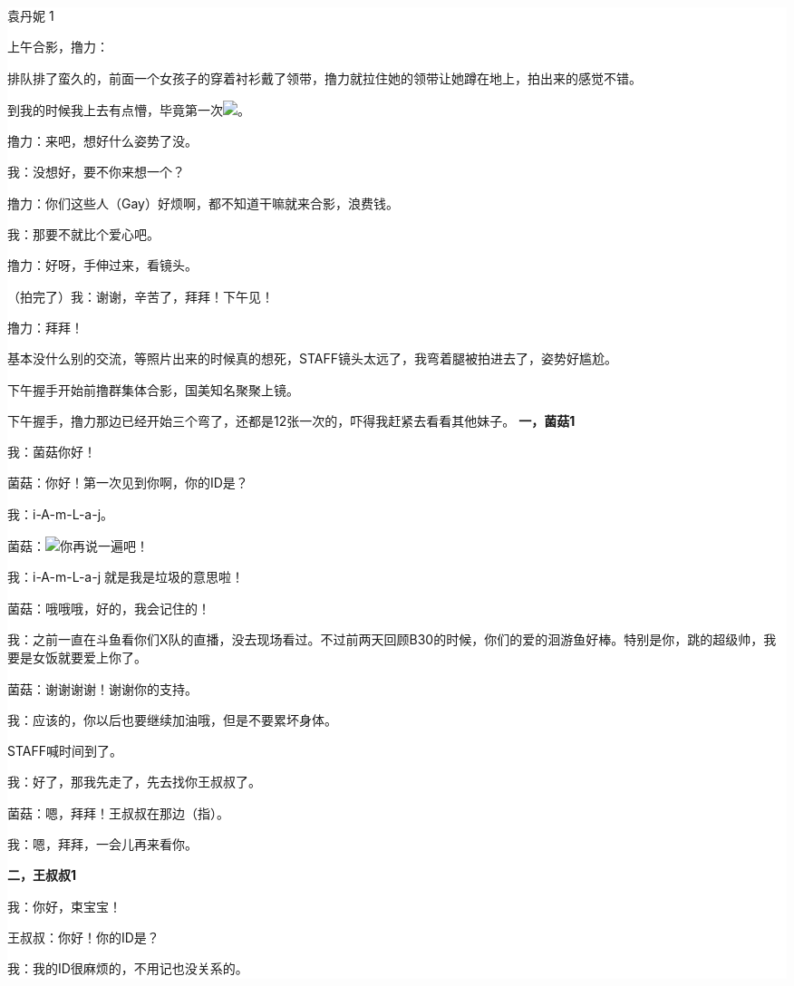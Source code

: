 袁丹妮 1


上午合影，撸力：

排队排了蛮久的，前面一个女孩子的穿着衬衫戴了领带，撸力就拉住她的领带让她蹲在地上，拍出来的感觉不错。

到我的时候我上去有点懵，毕竟第一次<img src="https://static.saraba1st.com/image/smiley/dym/148.gif" referrerpolicy="no-referrer">。

撸力：来吧，想好什么姿势了没。

我：没想好，要不你来想一个？

撸力：你们这些人（Gay）好烦啊，都不知道干嘛就来合影，浪费钱。

我：那要不就比个爱心吧。

撸力：好呀，手伸过来，看镜头。

（拍完了）我：谢谢，辛苦了，拜拜！下午见！

撸力：拜拜！

基本没什么别的交流，等照片出来的时候真的想死，STAFF镜头太远了，我弯着腿被拍进去了，姿势好尴尬。


下午握手开始前撸群集体合影，国美知名聚聚上镜。


下午握手，撸力那边已经开始三个弯了，还都是12张一次的，吓得我赶紧去看看其他妹子。
<strong>一，菌菇1</strong>

我：菌菇你好！

菌菇：你好！第一次见到你啊，你的ID是？

我：i-A-m-L-a-j。

菌菇：<img src="https://static.saraba1st.com/image/smiley/face/11.gif" referrerpolicy="no-referrer">你再说一遍吧！

我：i-A-m-L-a-j 就是我是垃圾的意思啦！

菌菇：哦哦哦，好的，我会记住的！

我：之前一直在斗鱼看你们X队的直播，没去现场看过。不过前两天回顾B30的时候，你们的爱的洄游鱼好棒。特别是你，跳的超级帅，我要是女饭就要爱上你了。

菌菇：谢谢谢谢！谢谢你的支持。

我：应该的，你以后也要继续加油哦，但是不要累坏身体。

STAFF喊时间到了。

我：好了，那我先走了，先去找你王叔叔了。

菌菇：嗯，拜拜！王叔叔在那边（指）。

我：嗯，拜拜，一会儿再来看你。

<strong>二，王叔叔1</strong>

我：你好，束宝宝！

王叔叔：你好！你的ID是？

我：我的ID很麻烦的，不用记也没关系的。
